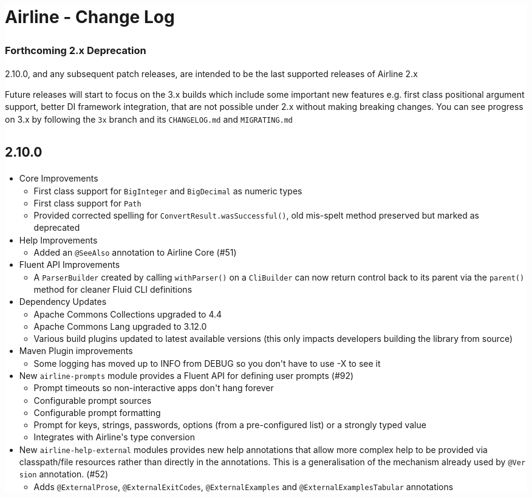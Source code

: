 # Airline - Change Log

### Forthcoming 2.x Deprecation

2.10.0, and any subsequent patch releases, are intended to be the last supported releases of Airline 2.x

Future releases will start to focus on the 3.x builds which include some important new features e.g. first class
positional argument support, better DI framework integration, that are not possible under 2.x without making breaking
changes.  You can see progress on 3.x by following the `3x` branch and its `CHANGELOG.md` and `MIGRATING.md`

## 2.10.0

- Core Improvements
  - First class support for `BigInteger` and `BigDecimal` as numeric types
  - First class support for `Path`
  - Provided corrected spelling for `ConvertResult.wasSuccessful()`, old mis-spelt method preserved but marked as
    deprecated
- Help Improvements
  - Added an `@SeeAlso` annotation to Airline Core (#51)
- Fluent API Improvements
  - A `ParserBuilder` created by calling `withParser()` on a `CliBuilder` can now return control back to its parent via
    the `parent()` method for cleaner Fluid CLI definitions
- Dependency Updates
  - Apache Commons Collections upgraded to 4.4
  - Apache Commons Lang upgraded to 3.12.0
  - Various build plugins updated to latest available versions (this only impacts developers building the library from
    source)
- Maven Plugin improvements
  - Some logging has moved up to INFO from DEBUG so you don't have to use -X to see it
- New `airline-prompts` module provides a Fluent API for defining user prompts (#92)
  - Prompt timeouts so non-interactive apps don't hang forever
  - Configurable prompt sources
  - Configurable prompt formatting
  - Prompt for keys, strings, passwords, options (from a pre-configured list) or a strongly typed value
  - Integrates with Airline's type conversion
- New `airline-help-external` modules provides new help annotations that allow more complex help to be provided via
  classpath/file resources rather than directly in the annotations.  This is a generalisation of the mechanism already
  used by `@Version` annotation. (#52)
  - Adds `@ExternalProse`, `@ExternalExitCodes`, `@ExternalExamples` and `@ExternalExamplesTabular` annotations
